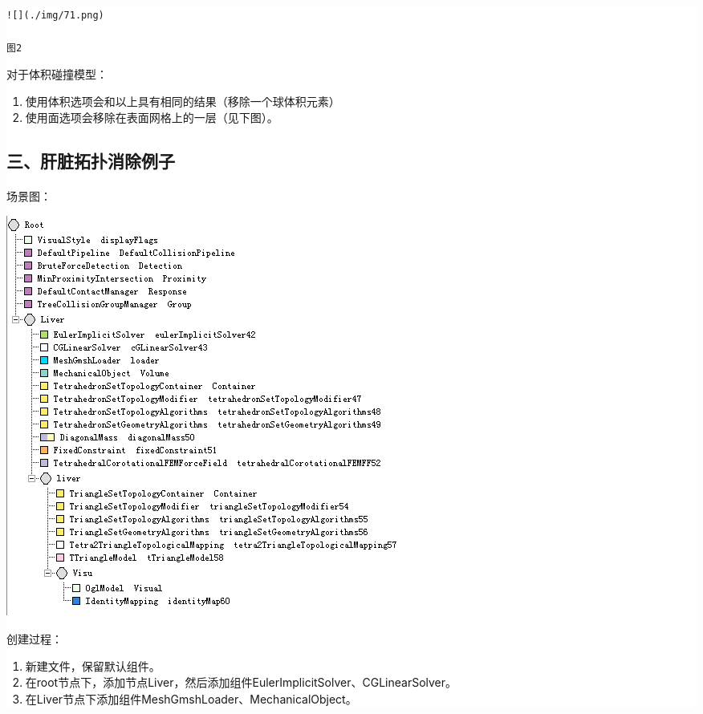 	![](./img/71.png)  

	图2

对于体积碰撞模型：

1. 使用体积选项会和以上具有相同的结果（移除一个球体积元素）
2. 使用面选项会移除在表面网格上的一层（见下图）。

## 三、肝脏拓扑消除例子 ##

场景图：

![](./img/72.gif)

创建过程：

1. 新建文件，保留默认组件。
2. 在root节点下，添加节点Liver，然后添加组件EulerImplicitSolver、CGLinearSolver。
3. 在Liver节点下添加组件MeshGmshLoader、MechanicalObject。
